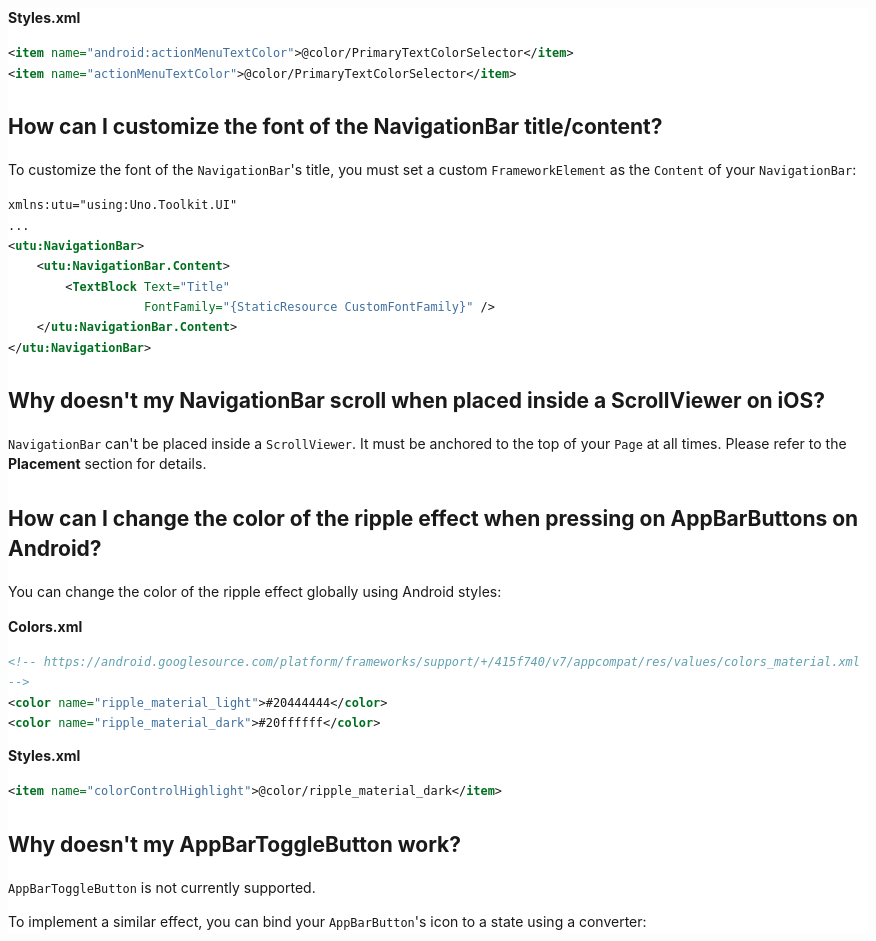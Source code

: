   **Styles.xml**
  ```xml
  <item name="android:actionMenuTextColor">@color/PrimaryTextColorSelector</item>
  <item name="actionMenuTextColor">@color/PrimaryTextColorSelector</item>
  ```
  
## How can I customize the font of the NavigationBar title/content?
  
  To customize the font of the `NavigationBar`'s title, you must set a custom `FrameworkElement` as the `Content` of your `NavigationBar`:
  
  ```xml
  xmlns:utu="using:Uno.Toolkit.UI"
  ...
  <utu:NavigationBar>
      <utu:NavigationBar.Content>
          <TextBlock Text="Title"
                     FontFamily="{StaticResource CustomFontFamily}" />
      </utu:NavigationBar.Content>
  </utu:NavigationBar>
  ```
  
## Why doesn't my NavigationBar scroll when placed inside a ScrollViewer on iOS?
  
  `NavigationBar` can't be placed inside a `ScrollViewer`. It must be anchored to the top of your `Page` at all times. Please refer to the **Placement** section for details.
  
## How can I change the color of the ripple effect when pressing on AppBarButtons on Android?
  
  You can change the color of the ripple effect globally using Android styles:
  
  **Colors.xml**
  ```xml
  <!-- https://android.googlesource.com/platform/frameworks/support/+/415f740/v7/appcompat/res/values/colors_material.xml -->
  <color name="ripple_material_light">#20444444</color>
  <color name="ripple_material_dark">#20ffffff</color>
  ```
  
  **Styles.xml**
   ```xml
  <item name="colorControlHighlight">@color/ripple_material_dark</item>
   ```
  
## Why doesn't my AppBarToggleButton work?
  
  `AppBarToggleButton` is not currently supported.
  
  To implement a similar effect, you can bind your `AppBarButton`'s icon to a state using a converter:
  